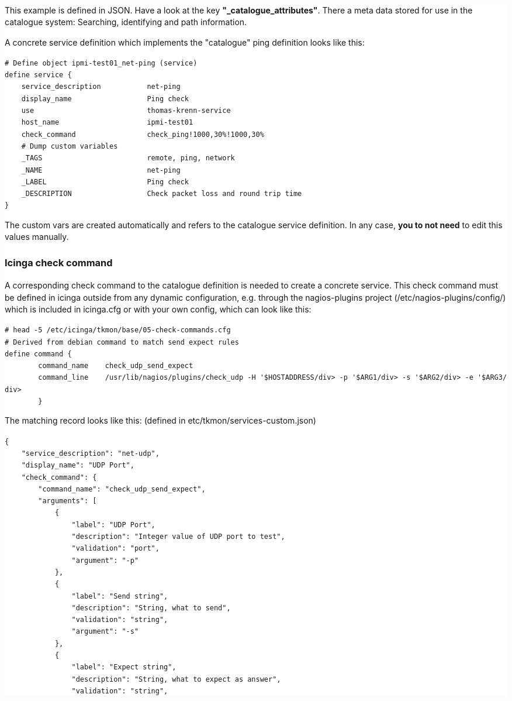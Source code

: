 This example is defined in JSON. Have a look at the key **<span class="red">"_catalogue_attributes"</span>**. There a meta data stored for use in the catalogue system: Searching, identifying and path information.

A concrete service definition which implements the "catalogue" ping definition looks like this:

```
# Define object ipmi-test01_net-ping (service)
define service {
    service_description           net-ping
    display_name                  Ping check
    use                           thomas-krenn-service
    host_name                     ipmi-test01
    check_command                 check_ping!1000,30%!1000,30%
    # Dump custom variables
    _TAGS                         remote, ping, network
    _NAME                         net-ping
    _LABEL                        Ping check
    _DESCRIPTION                  Check packet loss and round trip time
}
```

The custom vars are created automatically and refers to the catalogue service definition. In any case, **you to not need** to edit this values manually.

### Icinga check command

A corresponding check command to the catalogue definition is needed to create a concrete service. This check command must be defined in icinga outside from any dynamic configuration, e.g. through the nagios-plugins project (/etc/nagios-plugins/config/) which is included in icinga.cfg or with your own config, which can look like this:

```
# head -5 /etc/icinga/tkmon/base/05-check-commands.cfg
# Derived from debian command to match send expect rules
define command {
        command_name    check_udp_send_expect
        command_line    /usr/lib/nagios/plugins/check_udp -H '$HOSTADDRESS/div> -p '$ARG1/div> -s '$ARG2/div> -e '$ARG3/div>
        }
```

The matching record looks like this: (defined in etc/tkmon/services-custom.json)

```
{
    "service_description": "net-udp",
    "display_name": "UDP Port",
    "check_command": {
        "command_name": "check_udp_send_expect",
        "arguments": [
            {
                "label": "UDP Port",
                "description": "Integer value of UDP port to test",
                "validation": "port",
                "argument": "-p"
            },
            {
                "label": "Send string",
                "description": "String, what to send",
                "validation": "string",
                "argument": "-s"
            },
            {
                "label": "Expect string",
                "description": "String, what to expect as answer",
                "validation": "string",
```